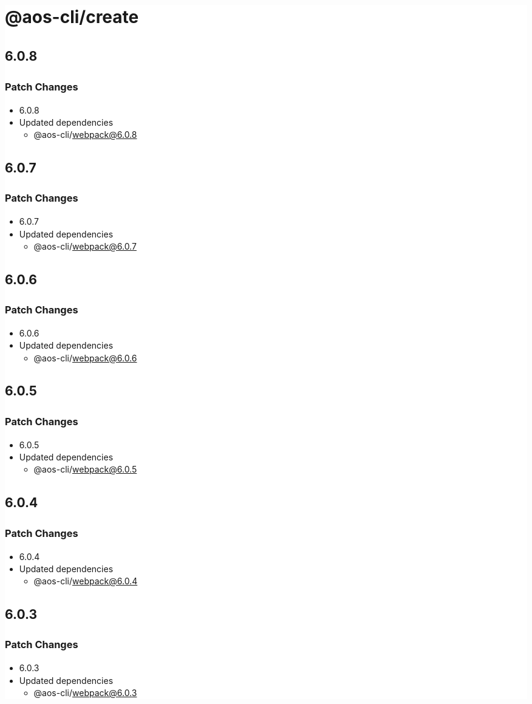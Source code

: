 # @aos-cli/create

## 6.0.8

### Patch Changes

- 6.0.8
- Updated dependencies
  - @aos-cli/webpack@6.0.8

## 6.0.7

### Patch Changes

- 6.0.7
- Updated dependencies
  - @aos-cli/webpack@6.0.7

## 6.0.6

### Patch Changes

- 6.0.6
- Updated dependencies
  - @aos-cli/webpack@6.0.6

## 6.0.5

### Patch Changes

- 6.0.5
- Updated dependencies
  - @aos-cli/webpack@6.0.5

## 6.0.4

### Patch Changes

- 6.0.4
- Updated dependencies
  - @aos-cli/webpack@6.0.4

## 6.0.3

### Patch Changes

- 6.0.3
- Updated dependencies
  - @aos-cli/webpack@6.0.3
